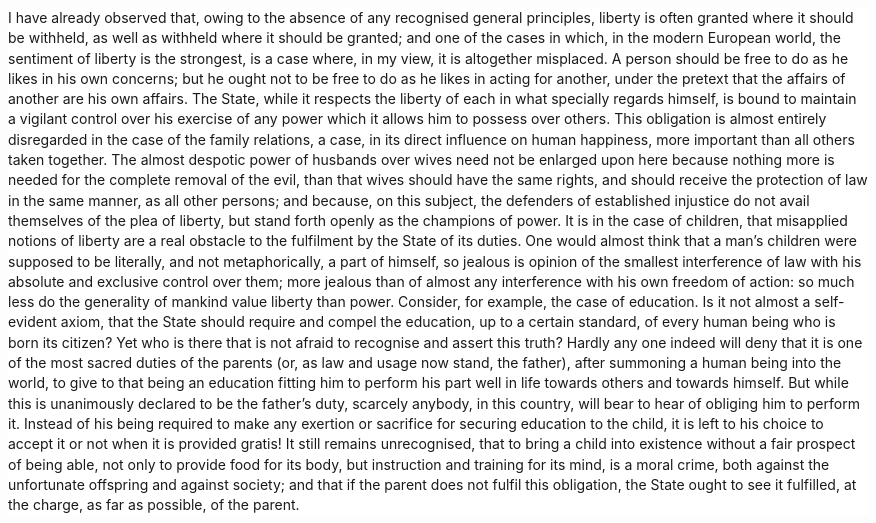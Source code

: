 I have already observed that, owing to the absence of any recognised general principles, liberty is often granted where it should be withheld, as well as withheld where it should be granted; and one of the cases in which, in the modern European world, the sentiment of liberty is the strongest, is a case where, in my view, it is altogether misplaced. A person should be free to do as he likes in his own concerns; but he ought not to be free to do as he likes in acting for another, under the pretext that the affairs of another are his own affairs. The State, while it respects the liberty of each in what specially regards himself, is bound to maintain a vigilant control over his exercise of any power which it allows him to possess over others. This obligation is almost entirely disregarded in the case of the family relations, a case, in its direct influence on human happiness, more important than all others taken together. The almost despotic power of husbands over wives need not be enlarged upon here because nothing more is needed for the complete removal of the evil, than that wives should have the same rights, and should receive the protection of law in the same manner, as all other persons; and because, on this subject, the defenders of established injustice do not avail themselves of the plea of liberty, but stand forth openly as the champions of power. It is in the case of children, that misapplied notions of liberty are a real obstacle to the fulfilment by the State of its duties. One would almost think that a man’s children were supposed to be literally, and not metaphorically, a part of himself, so jealous is opinion of the smallest interference of law with his absolute and exclusive control over them; more jealous than of almost any interference with his own freedom of action: so much less do the generality of mankind value liberty than power. Consider, for example, the case of education. Is it not almost a self-evident axiom, that the State should require and compel the education, up to a certain standard, of every human being who is born its citizen? Yet who is there that is not afraid to recognise and assert this truth? Hardly any one indeed will deny that it is one of the most sacred duties of the parents (or, as law and usage now stand, the father), after summoning a human being into the world, to give to that being an education fitting him to perform his part well in life towards others and towards himself. But while this is unanimously declared to be the father’s duty, scarcely anybody, in this country, will bear to hear of obliging him to perform it. Instead of his being required to make any exertion or sacrifice for securing education to the child, it is left to his choice to accept it or not when it is provided gratis! It still remains unrecognised, that to bring a child into existence without a fair prospect of being able, not only to provide food for its body, but instruction and training for its mind, is a moral crime, both against the unfortunate offspring and against society; and that if the parent does not fulfil this obligation, the State ought to see it fulfilled, at the charge, as far as possible, of the parent.
